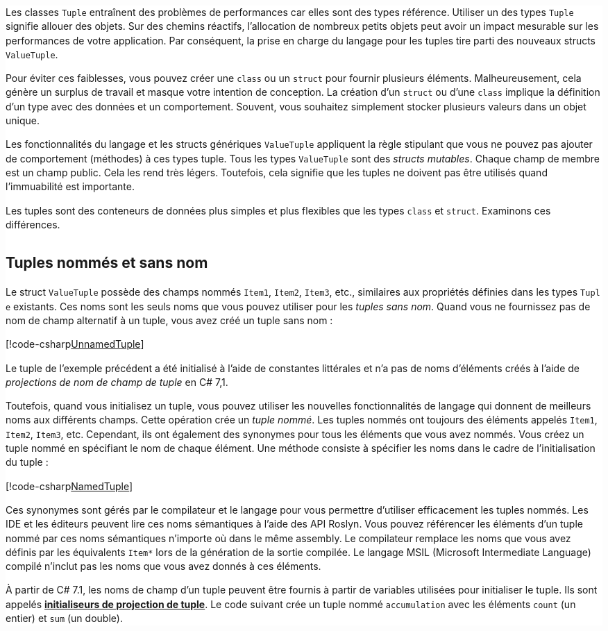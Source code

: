 Les classes `Tuple` entraînent des problèmes de performances car elles sont des types référence. Utiliser un des types `Tuple` signifie allouer des objets. Sur des chemins réactifs, l’allocation de nombreux petits objets peut avoir un impact mesurable sur les performances de votre application. Par conséquent, la prise en charge du langage pour les tuples tire parti des nouveaux structs `ValueTuple`.

Pour éviter ces faiblesses, vous pouvez créer une `class` ou un `struct` pour fournir plusieurs éléments. Malheureusement, cela génère un surplus de travail et masque votre intention de conception. La création d’un `struct` ou d’une `class` implique la définition d’un type avec des données et un comportement. Souvent, vous souhaitez simplement stocker plusieurs valeurs dans un objet unique.

Les fonctionnalités du langage et les structs génériques `ValueTuple` appliquent la règle stipulant que vous ne pouvez pas ajouter de comportement (méthodes) à ces types tuple.
Tous les types `ValueTuple` sont des *structs mutables*. Chaque champ de membre est un champ public. Cela les rend très légers. Toutefois, cela signifie que les tuples ne doivent pas être utilisés quand l’immuabilité est importante.

Les tuples sont des conteneurs de données plus simples et plus flexibles que les types `class` et `struct`. Examinons ces différences.

## <a name="named-and-unnamed-tuples"></a>Tuples nommés et sans nom

Le struct `ValueTuple` possède des champs nommés `Item1`, `Item2`, `Item3`, etc., similaires aux propriétés définies dans les types `Tuple` existants.
Ces noms sont les seuls noms que vous pouvez utiliser pour les *tuples sans nom*. Quand vous ne fournissez pas de nom de champ alternatif à un tuple, vous avez créé un tuple sans nom :

[!code-csharp[UnnamedTuple](../../samples/snippets/csharp/tuples/program.cs#01_UnNamedTuple "Unnamed tuple")]

Le tuple de l’exemple précédent a été initialisé à l’aide de constantes littérales et n’a pas de noms d’éléments créés à l’aide de *projections de nom de champ de tuple* en C# 7,1.

Toutefois, quand vous initialisez un tuple, vous pouvez utiliser les nouvelles fonctionnalités de langage qui donnent de meilleurs noms aux différents champs. Cette opération crée un *tuple nommé*.
Les tuples nommés ont toujours des éléments appelés `Item1`, `Item2`, `Item3`, etc.
Cependant, ils ont également des synonymes pour tous les éléments que vous avez nommés.
Vous créez un tuple nommé en spécifiant le nom de chaque élément. Une méthode consiste à spécifier les noms dans le cadre de l’initialisation du tuple :

[!code-csharp[NamedTuple](../../samples/snippets/csharp/tuples/program.cs#02_NamedTuple "Named tuple")]

Ces synonymes sont gérés par le compilateur et le langage pour vous permettre d’utiliser efficacement les tuples nommés. Les IDE et les éditeurs peuvent lire ces noms sémantiques à l’aide des API Roslyn. Vous pouvez référencer les éléments d’un tuple nommé par ces noms sémantiques n’importe où dans le même assembly. Le compilateur remplace les noms que vous avez définis par les équivalents `Item*` lors de la génération de la sortie compilée. Le langage MSIL (Microsoft Intermediate Language) compilé n’inclut pas les noms que vous avez donnés à ces éléments.

À partir de C# 7.1, les noms de champ d’un tuple peuvent être fournis à partir de variables utilisées pour initialiser le tuple. Ils sont appelés **[initialiseurs de projection de tuple](#tuple-projection-initializers)**. Le code suivant crée un tuple nommé `accumulation` avec les éléments `count` (un entier) et `sum` (un double).
